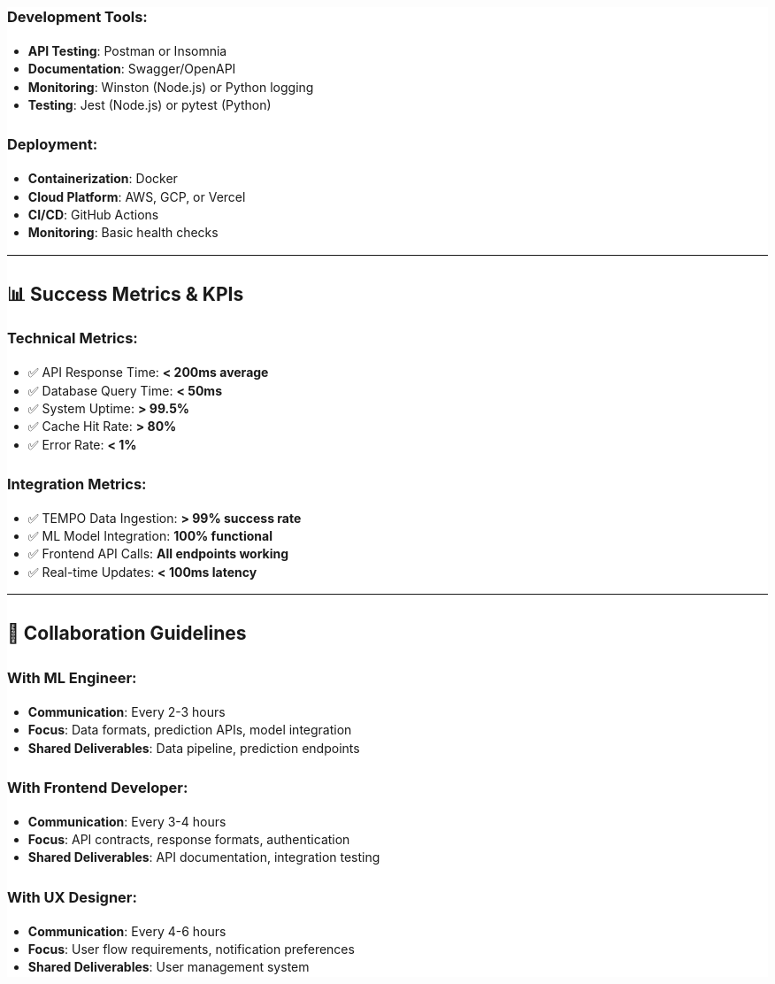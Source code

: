 ### **Development Tools:**
- **API Testing**: Postman or Insomnia
- **Documentation**: Swagger/OpenAPI
- **Monitoring**: Winston (Node.js) or Python logging
- **Testing**: Jest (Node.js) or pytest (Python)

### **Deployment:**
- **Containerization**: Docker
- **Cloud Platform**: AWS, GCP, or Vercel
- **CI/CD**: GitHub Actions
- **Monitoring**: Basic health checks

---

## 📊 Success Metrics & KPIs

### **Technical Metrics:**
- ✅ API Response Time: **< 200ms average**
- ✅ Database Query Time: **< 50ms**
- ✅ System Uptime: **> 99.5%**
- ✅ Cache Hit Rate: **> 80%**
- ✅ Error Rate: **< 1%**

### **Integration Metrics:**
- ✅ TEMPO Data Ingestion: **> 99% success rate**
- ✅ ML Model Integration: **100% functional**
- ✅ Frontend API Calls: **All endpoints working**
- ✅ Real-time Updates: **< 100ms latency**

---

## 🤝 Collaboration Guidelines

### **With ML Engineer:**
- **Communication**: Every 2-3 hours
- **Focus**: Data formats, prediction APIs, model integration
- **Shared Deliverables**: Data pipeline, prediction endpoints

### **With Frontend Developer:**
- **Communication**: Every 3-4 hours
- **Focus**: API contracts, response formats, authentication
- **Shared Deliverables**: API documentation, integration testing

### **With UX Designer:**
- **Communication**: Every 4-6 hours  
- **Focus**: User flow requirements, notification preferences
- **Shared Deliverables**: User management system
